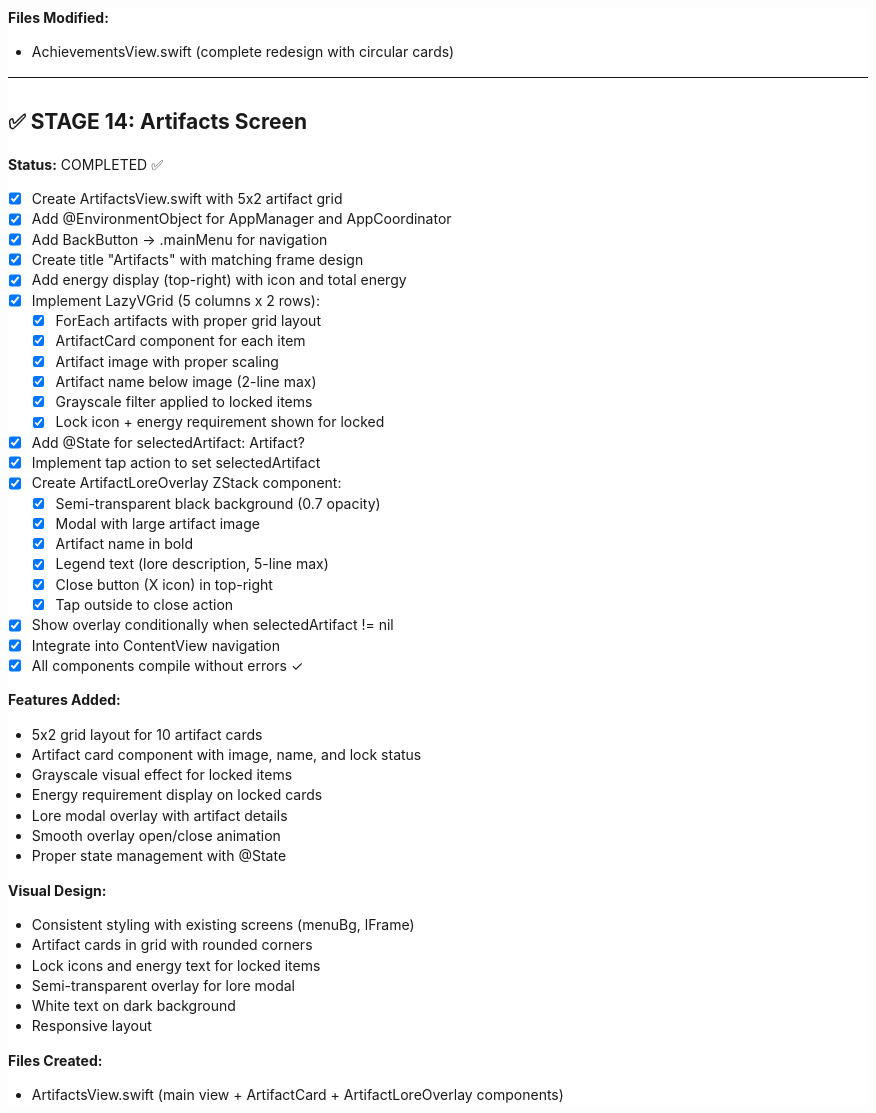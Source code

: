 **Files Modified:**
- AchievementsView.swift (complete redesign with circular cards)

---

## ✅ STAGE 14: Artifacts Screen

**Status:** COMPLETED ✅

- [x] Create ArtifactsView.swift with 5x2 artifact grid
- [x] Add @EnvironmentObject for AppManager and AppCoordinator
- [x] Add BackButton → .mainMenu for navigation
- [x] Create title "Artifacts" with matching frame design
- [x] Add energy display (top-right) with icon and total energy
- [x] Implement LazyVGrid (5 columns x 2 rows):
  - [x] ForEach artifacts with proper grid layout
  - [x] ArtifactCard component for each item
  - [x] Artifact image with proper scaling
  - [x] Artifact name below image (2-line max)
  - [x] Grayscale filter applied to locked items
  - [x] Lock icon + energy requirement shown for locked
- [x] Add @State for selectedArtifact: Artifact?
- [x] Implement tap action to set selectedArtifact
- [x] Create ArtifactLoreOverlay ZStack component:
  - [x] Semi-transparent black background (0.7 opacity)
  - [x] Modal with large artifact image
  - [x] Artifact name in bold
  - [x] Legend text (lore description, 5-line max)
  - [x] Close button (X icon) in top-right
  - [x] Tap outside to close action
- [x] Show overlay conditionally when selectedArtifact != nil
- [x] Integrate into ContentView navigation
- [x] All components compile without errors ✓

**Features Added:**
- 5x2 grid layout for 10 artifact cards
- Artifact card component with image, name, and lock status
- Grayscale visual effect for locked items
- Energy requirement display on locked cards
- Lore modal overlay with artifact details
- Smooth overlay open/close animation
- Proper state management with @State

**Visual Design:**
- Consistent styling with existing screens (menuBg, lFrame)
- Artifact cards in grid with rounded corners
- Lock icons and energy text for locked items
- Semi-transparent overlay for lore modal
- White text on dark background
- Responsive layout

**Files Created:**
- ArtifactsView.swift (main view + ArtifactCard + ArtifactLoreOverlay components)

